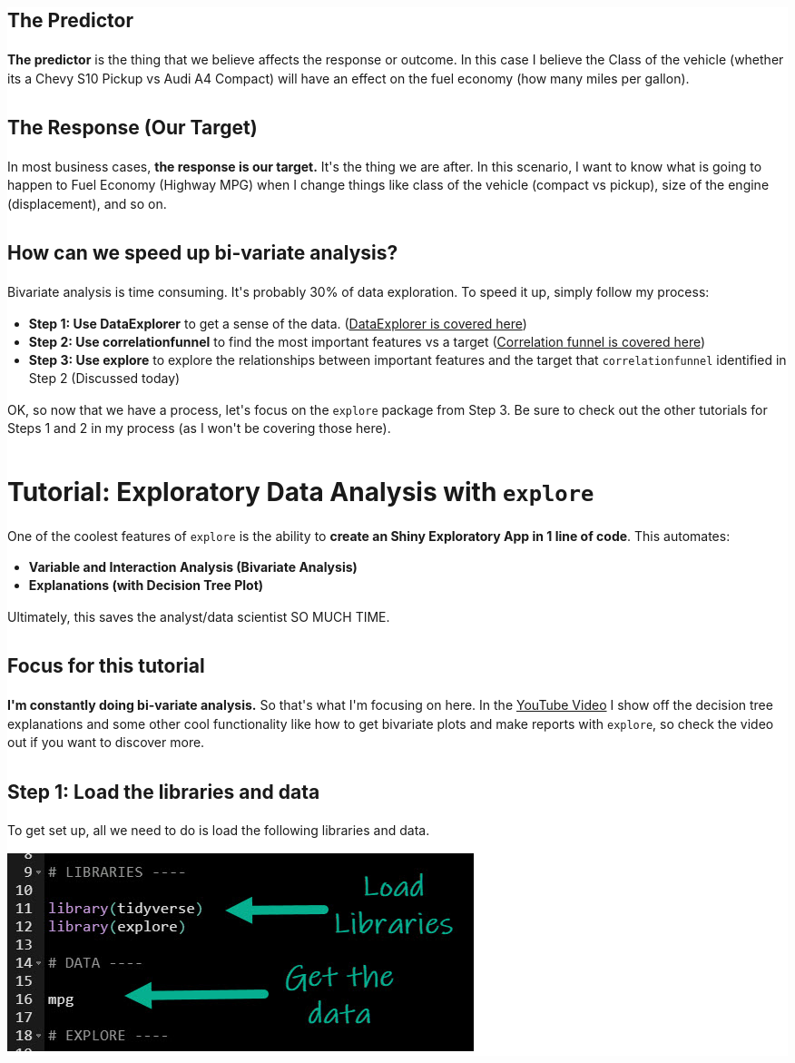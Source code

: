 
## The Predictor

**The predictor** is the thing that we believe affects the response or outcome. In this case I believe the Class of the vehicle (whether its a Chevy S10 Pickup vs Audi A4 Compact) will have an effect on the fuel economy (how many miles per gallon).

## The Response (Our Target)

In most business cases, **the response is our target.** It's the thing we are after. In this scenario, I want to know what is going to happen to Fuel Economy (Highway MPG) when I change things like class of the vehicle (compact vs pickup), size of the engine (displacement), and so on.

## How can we speed up bi-variate analysis?

Bivariate analysis is time consuming. It's probably 30% of data exploration. To speed it up, simply follow my process:

* **Step 1: Use DataExplorer** to get a sense of the data. ([DataExplorer is covered here](https://www.business-science.io/code-tools/2021/03/02/use-dataexplorer-for-EDA.html))
* **Step 2: Use correlationfunnel** to find the most important features vs a target ([Correlation funnel is covered here](https://www.business-science.io/code-tools/2019/08/07/correlationfunnel.html))
* **Step 3: Use explore** to explore the relationships between important features and the target that `correlationfunnel` identified in Step 2 (Discussed today)

OK, so now that we have a process, let's focus on the `explore` package from Step 3. Be sure to check out the other tutorials for Steps 1 and 2 in my process (as I won't be covering those here).

# Tutorial: Exploratory Data Analysis with `explore`

One of the coolest features of `explore` is the ability to **create an Shiny Exploratory App in 1 line of code**. This automates:

* **Variable and Interaction Analysis (Bivariate Analysis)**
* **Explanations (with Decision Tree Plot)**

Ultimately, this saves the analyst/data scientist SO MUCH TIME.

## Focus for this tutorial

**I'm constantly doing bi-variate analysis.** So that's what I'm focusing on here. In the [YouTube Video](https://youtu.be/j1pkPsjYw5s) I show off the decision tree explanations and some other cool functionality like how to get bivariate plots and make reports with `explore`, so check the video out if you want to discover more.

## Step 1: Load the libraries and data

To get set up, all we need to do is load the following libraries and data.

![](/assets/explore_01_libraries.jpg)
